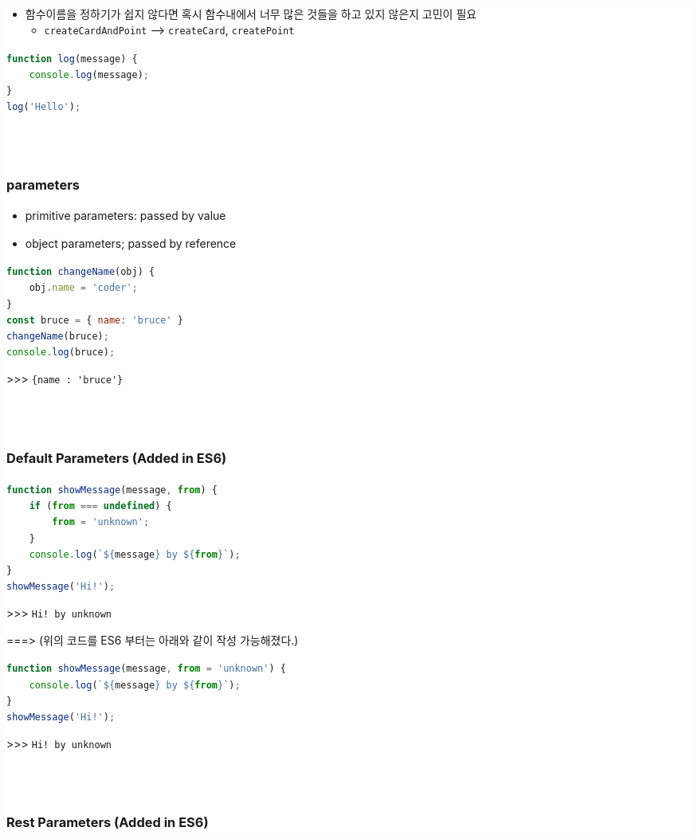 - 함수이름을 정하기가 쉽지 않다면 혹시 함수내에서 너무 많은 것들을 하고 있지 않은지 고민이 필요  
  - `createCardAndPoint` \-\-\> `createCard`, `createPoint`  

```javascript
function log(message) {
    console.log(message);
}
log('Hello');
```

<br><br>

### parameters

- primitive parameters: passed by value

- object parameters; passed by reference

```javascript
function changeName(obj) {
    obj.name = 'coder';
}
const bruce = { name: 'bruce' }
changeName(bruce);
console.log(bruce);
```
\>\>\> `{name : 'bruce'}`  

<br><br>

### Default Parameters (Added in ES6)

```javascript
function showMessage(message, from) {
    if (from === undefined) {
        from = 'unknown';
    }
    console.log(`${message} by ${from}`);
}
showMessage('Hi!');
```
\>\>\> `Hi! by unknown`  

\=\=\=> (위의 코드를 ES6 부터는 아래와 같이 작성 가능해졌다.)

```javascript
function showMessage(message, from = 'unknown') {
    console.log(`${message} by ${from}`);
}
showMessage('Hi!');
```
\>\>\> `Hi! by unknown`  

<br><br>

### Rest Parameters (Added in ES6)
